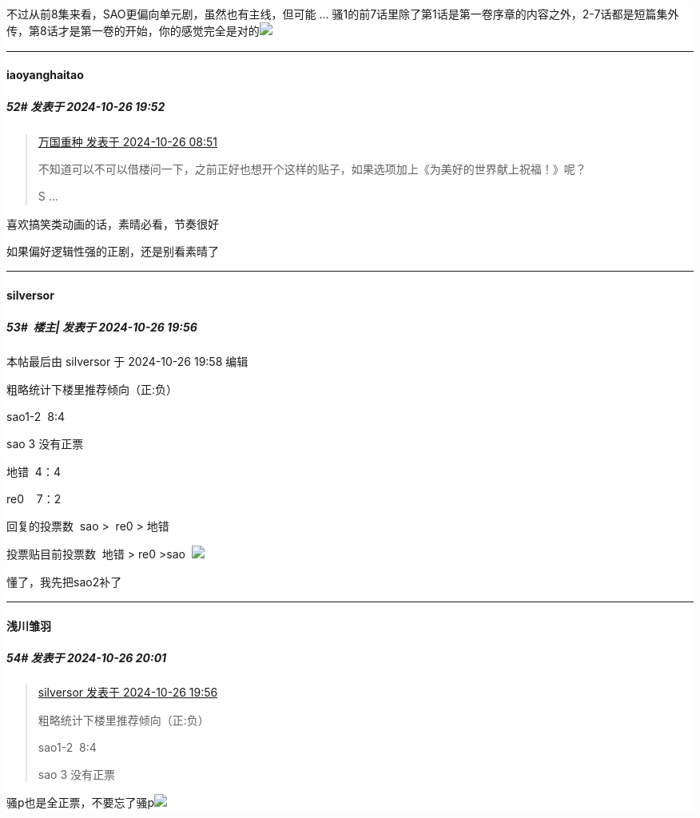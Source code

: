 不过从前8集来看，SAO更偏向单元剧，虽然也有主线，但可能 ...</blockquote>
骚1的前7话里除了第1话是第一卷序章的内容之外，2-7话都是短篇集外传，第8话才是第一卷的开始，你的感觉完全是对的<img src="https://static.saraba1st.com/image/smiley/face2017/067.png" referrerpolicy="no-referrer">


*****

####  iaoyanghaitao  
##### 52#       发表于 2024-10-26 19:52

<blockquote><a href="httphttps://bbs.saraba1st.com/2b/forum.php?mod=redirect&amp;goto=findpost&amp;pid=66544738&amp;ptid=2204528" target="_blank">万国重种 发表于 2024-10-26 08:51</a>

不知道可以不可以借楼问一下，之前正好也想开个这样的贴子，如果选项加上《为美好的世界献上祝福！》呢？

S ...</blockquote>
喜欢搞笑类动画的话，素晴必看，节奏很好

如果偏好逻辑性强的正剧，还是别看素晴了


*****

####  silversor  
##### 53#         楼主| 发表于 2024-10-26 19:56

 本帖最后由 silversor 于 2024-10-26 19:58 编辑 

粗略统计下楼里推荐倾向（正:负）

sao1-2  8:4

sao 3 没有正票

地错  4：4

re0    7：2

回复的投票数  sao &gt;  re0 &gt; 地错

投票贴目前投票数  地错 &gt; re0 &gt;sao  <img src="https://static.saraba1st.com/image/smiley/face2017/067.png" referrerpolicy="no-referrer">

懂了，我先把sao2补了

*****

####  浅川雏羽  
##### 54#       发表于 2024-10-26 20:01

<blockquote><a href="httphttps://bbs.saraba1st.com/2b/forum.php?mod=redirect&amp;goto=findpost&amp;pid=66548457&amp;ptid=2204528" target="_blank">silversor 发表于 2024-10-26 19:56</a>

粗略统计下楼里推荐倾向（正:负）

sao1-2  8:4

sao 3 没有正票</blockquote>
骚p也是全正票，不要忘了骚p<img src="https://static.saraba1st.com/image/smiley/face2017/067.png" referrerpolicy="no-referrer">
